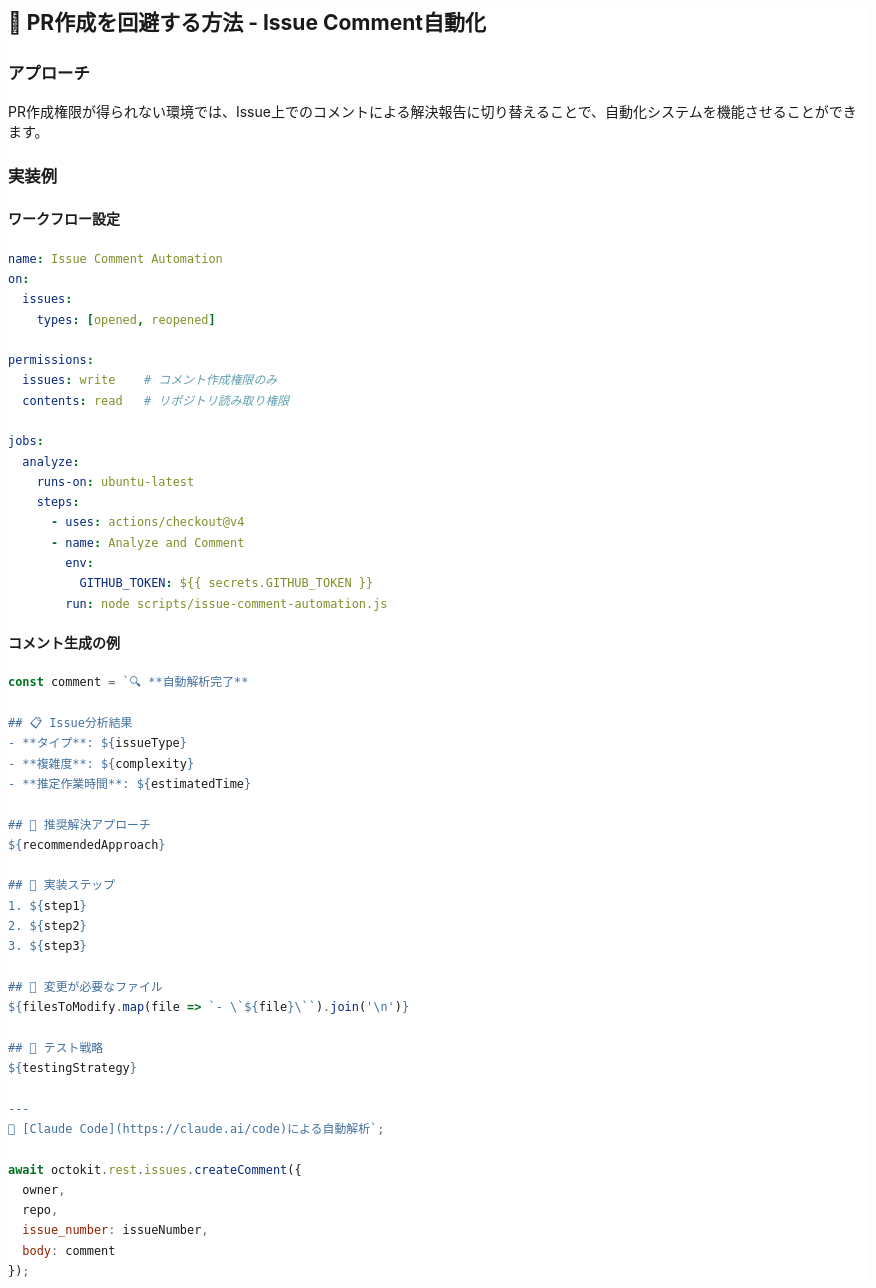 ## 🔧 PR作成を回避する方法 - Issue Comment自動化

### アプローチ
PR作成権限が得られない環境では、Issue上でのコメントによる解決報告に切り替えることで、自動化システムを機能させることができます。

### 実装例

#### ワークフロー設定
```yaml
name: Issue Comment Automation
on:
  issues:
    types: [opened, reopened]

permissions:
  issues: write    # コメント作成権限のみ
  contents: read   # リポジトリ読み取り権限

jobs:
  analyze:
    runs-on: ubuntu-latest
    steps:
      - uses: actions/checkout@v4
      - name: Analyze and Comment
        env:
          GITHUB_TOKEN: ${{ secrets.GITHUB_TOKEN }}
        run: node scripts/issue-comment-automation.js
```

#### コメント生成の例
```javascript
const comment = `🔍 **自動解析完了**

## 📋 Issue分析結果
- **タイプ**: ${issueType}
- **複雑度**: ${complexity}
- **推定作業時間**: ${estimatedTime}

## 🎯 推奨解決アプローチ
${recommendedApproach}

## 📝 実装ステップ
1. ${step1}
2. ${step2}
3. ${step3}

## 📁 変更が必要なファイル
${filesToModify.map(file => `- \`${file}\``).join('\n')}

## 🧪 テスト戦略
${testingStrategy}

---
🤖 [Claude Code](https://claude.ai/code)による自動解析`;

await octokit.rest.issues.createComment({
  owner,
  repo,
  issue_number: issueNumber,
  body: comment
});
```
